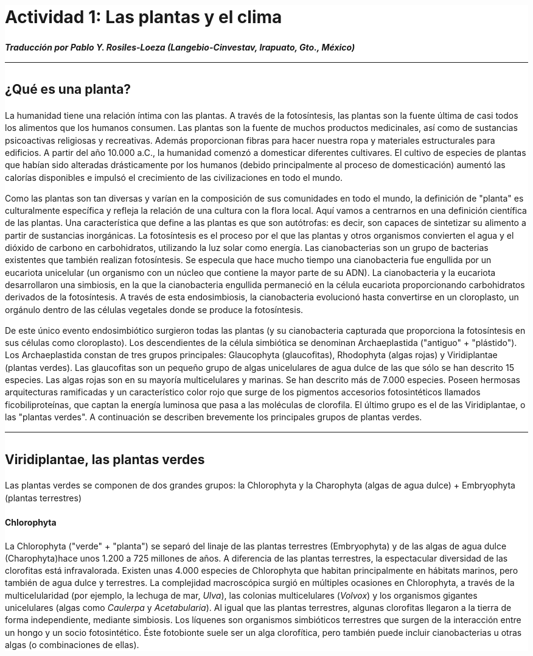# Actividad 1: Las plantas y el clima
***Traducción por Pablo Y. Rosiles-Loeza (Langebio-Cinvestav, Irapuato, Gto., México)***

_____

## ¿Qué es una planta?

La humanidad tiene una relación íntima con las plantas. A través de la fotosíntesis, las plantas son la fuente última de casi todos los alimentos que los humanos consumen. Las plantas son la fuente de muchos productos medicinales, así como de sustancias psicoactivas religiosas y recreativas. Además proporcionan fibras para hacer nuestra ropa y materiales estructurales para edificios. A partir del año 10.000 a.C., la humanidad comenzó a domesticar diferentes cultivares. El cultivo de especies de plantas que habían sido alteradas drásticamente por los humanos (debido principalmente al proceso de domesticación) aumentó las calorías disponibles e impulsó el crecimiento de las civilizaciones en todo el mundo.

Como las plantas son tan diversas y varían en la composición de sus comunidades en todo el mundo, la definición de "planta" es culturalmente específica y refleja la relación de una cultura con la flora local. Aquí vamos a centrarnos en una definición científica de las plantas. Una característica que define a las plantas es que son autótrofas: es decir, son capaces de sintetizar su alimento a partir de sustancias inorgánicas. La fotosíntesis es el proceso por el que las plantas y otros organismos convierten el agua y el dióxido de carbono en carbohidratos, utilizando la luz solar como energía. Las cianobacterias son un grupo de bacterias existentes que también realizan fotosíntesis. Se especula que hace mucho tiempo una cianobacteria fue engullida por un eucariota unicelular (un organismo con un núcleo que contiene la mayor parte de su ADN). La cianobacteria y la eucariota desarrollaron una simbiosis, en la que la cianobacteria engullida permaneció en la célula eucariota proporcionando carbohidratos derivados de la fotosíntesis. A través de esta endosimbiosis, la cianobacteria evolucionó hasta convertirse en un cloroplasto, un orgánulo dentro de las células vegetales donde se produce la fotosíntesis. 

De este único evento endosimbiótico surgieron todas las plantas (y su cianobacteria capturada que proporciona la fotosíntesis en sus células como cloroplasto). Los descendientes de la célula simbiótica se denominan Archaeplastida ("antiguo" + "plástido"). Los Archaeplastida constan de tres grupos principales: Glaucophyta (glaucofitas), Rhodophyta (algas rojas) y Viridiplantae (plantas verdes). Las glaucofitas son un pequeño grupo de algas unicelulares de agua dulce de las que sólo se han descrito 15 especies. Las algas rojas son en su mayoría multicelulares y marinas. Se han descrito más de 7.000 especies. Poseen hermosas arquitecturas ramificadas y un característico color rojo que surge de los pigmentos accesorios fotosintéticos llamados ficobiliproteínas, que captan la energía luminosa que pasa a las moléculas de clorofila. El último grupo es el de las Viridiplantae, o las "plantas verdes". A continuación se describen brevemente los principales grupos de plantas verdes. 

___

## Viridiplantae, las plantas verdes

Las plantas verdes se componen de dos grandes grupos: la Chlorophyta y la Charophyta (algas de agua dulce) + Embryophyta (plantas terrestres)

#### Chlorophyta

La Chlorophyta ("verde" + "planta") se separó del linaje de las plantas terrestres (Embryophyta) y de las algas de agua dulce (Charophyta)hace unos 1.200 a 725 millones de años. A diferencia de las plantas terrestres, la espectacular diversidad de las clorofitas está infravalorada. Existen unas 4.000 especies de Chlorophyta que habitan principalmente en hábitats marinos, pero también de agua dulce y terrestres. La complejidad macroscópica surgió en múltiples ocasiones en Chlorophyta, a través de la multicelularidad (por ejemplo, la lechuga de mar, *Ulva*), las colonias multicelulares (*Volvox*) y los organismos gigantes unicelulares (algas como *Caulerpa* y *Acetabularia*). Al igual que las plantas terrestres, algunas clorofitas llegaron a la tierra de forma independiente, mediante simbiosis. Los líquenes son organismos simbióticos terrestres que surgen de la interacción entre un hongo y un socio fotosintético. Éste fotobionte suele ser un alga clorofítica, pero también puede incluir cianobacterias u otras algas (o combinaciones de ellas).
